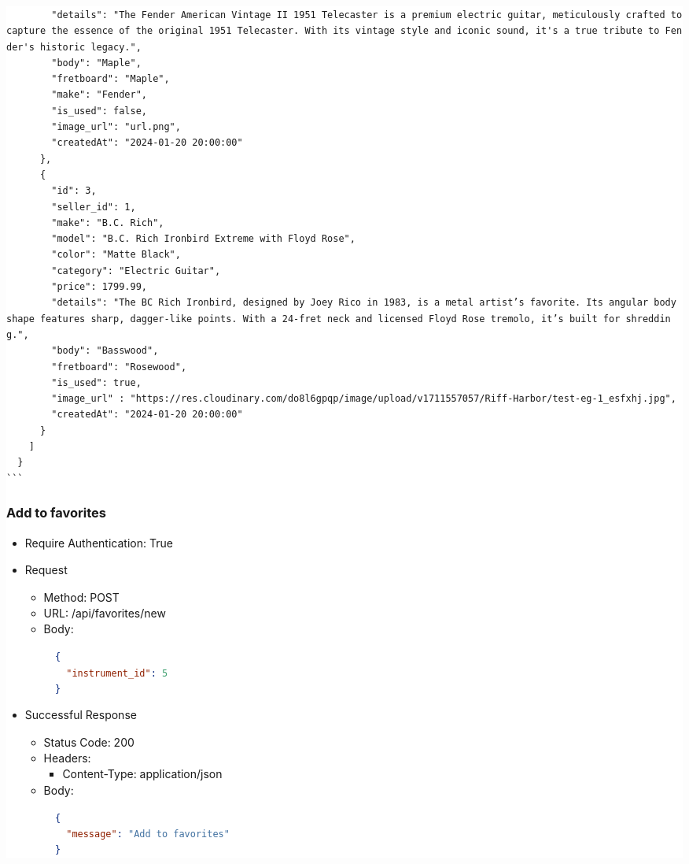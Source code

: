             "details": "The Fender American Vintage II 1951 Telecaster is a premium electric guitar, meticulously crafted to capture the essence of the original 1951 Telecaster. With its vintage style and iconic sound, it's a true tribute to Fender's historic legacy.",
            "body": "Maple",
            "fretboard": "Maple",
            "make": "Fender",
            "is_used": false,
            "image_url": "url.png",
            "createdAt": "2024-01-20 20:00:00"
          },
          {
            "id": 3,
            "seller_id": 1,
            "make": "B.C. Rich",
            "model": "B.C. Rich Ironbird Extreme with Floyd Rose",
            "color": "Matte Black",
            "category": "Electric Guitar",
            "price": 1799.99,
            "details": "The BC Rich Ironbird, designed by Joey Rico in 1983, is a metal artist’s favorite. Its angular body shape features sharp, dagger-like points. With a 24-fret neck and licensed Floyd Rose tremolo, it’s built for shredding.",
            "body": "Basswood",
            "fretboard": "Rosewood",
            "is_used": true,
            "image_url" : "https://res.cloudinary.com/do8l6gpqp/image/upload/v1711557057/Riff-Harbor/test-eg-1_esfxhj.jpg",
            "createdAt": "2024-01-20 20:00:00"
          }
        ]
      }
    ```



### Add to favorites
* Require Authentication: True
* Request
  * Method: POST
  * URL: /api/favorites/new
  * Body: 
    ```json
      {
        "instrument_id": 5
      }
    ```

* Successful Response
  * Status Code: 200
  * Headers:
    * Content-Type: application/json
  * Body:
    ```json
      {
        "message": "Add to favorites"
      }
    ```
